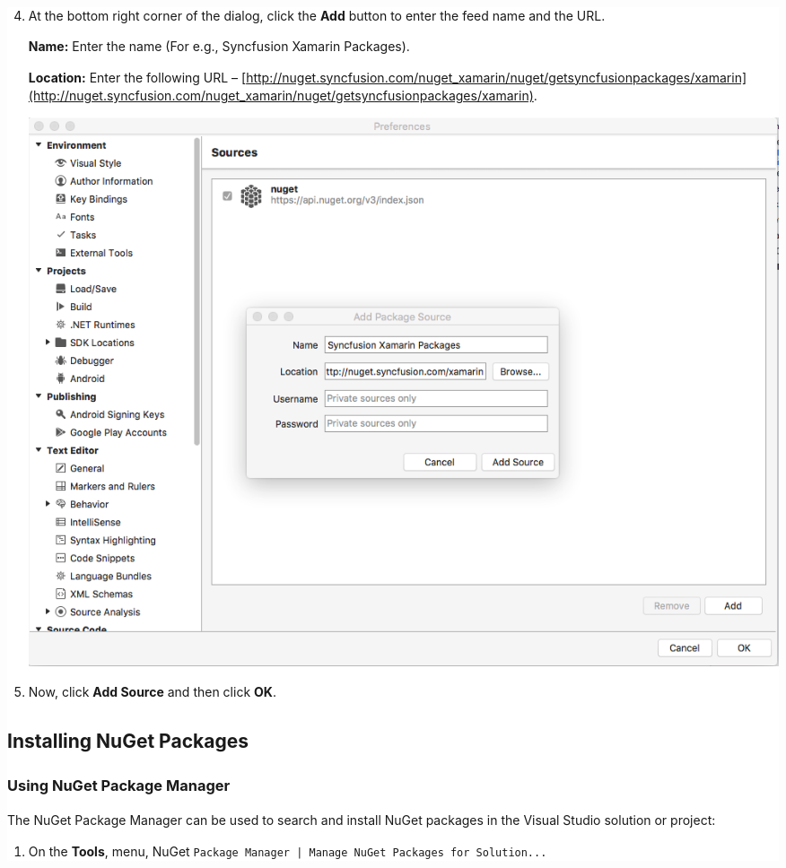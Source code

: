 4.	At the bottom right corner of the dialog, click the **Add** button to enter the feed name and the URL. 

    **Name:** Enter the name (For e.g., Syncfusion Xamarin Packages).

    **Location:** Enter the following URL – [http://nuget.syncfusion.com/nuget_xamarin/nuget/getsyncfusionpackages/xamarin](http://nuget.syncfusion.com/nuget_xamarin/nuget/getsyncfusionpackages/xamarin).

    ![](NuGet_Packages_Images/img5.png)
 
5.	Now, click **Add Source** and then click **OK**.

## Installing NuGet Packages

### Using NuGet Package Manager

The NuGet Package Manager can be used to search and install NuGet packages in the Visual Studio solution or project:
1.	On the **Tools**, menu, NuGet `Package Manager | Manage NuGet Packages for Solution...`
